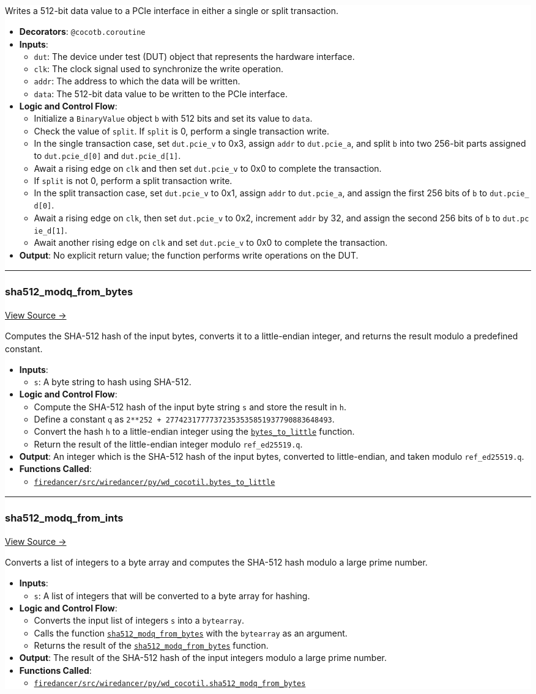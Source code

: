 Writes a 512-bit data value to a PCIe interface in either a single or split transaction.
- **Decorators**: `@cocotb.coroutine`
- **Inputs**:
    - `dut`: The device under test (DUT) object that represents the hardware interface.
    - `clk`: The clock signal used to synchronize the write operation.
    - `addr`: The address to which the data will be written.
    - `data`: The 512-bit data value to be written to the PCIe interface.
- **Logic and Control Flow**:
    - Initialize a `BinaryValue` object `b` with 512 bits and set its value to `data`.
    - Check the value of `split`. If `split` is 0, perform a single transaction write.
    - In the single transaction case, set `dut.pcie_v` to 0x3, assign `addr` to `dut.pcie_a`, and split `b` into two 256-bit parts assigned to `dut.pcie_d[0]` and `dut.pcie_d[1]`.
    - Await a rising edge on `clk` and then set `dut.pcie_v` to 0x0 to complete the transaction.
    - If `split` is not 0, perform a split transaction write.
    - In the split transaction case, set `dut.pcie_v` to 0x1, assign `addr` to `dut.pcie_a`, and assign the first 256 bits of `b` to `dut.pcie_d[0]`.
    - Await a rising edge on `clk`, then set `dut.pcie_v` to 0x2, increment `addr` by 32, and assign the second 256 bits of `b` to `dut.pcie_d[1]`.
    - Await another rising edge on `clk` and set `dut.pcie_v` to 0x0 to complete the transaction.
- **Output**: No explicit return value; the function performs write operations on the DUT.


---
### sha512\_modq\_from\_bytes
[View Source →](<../../../../../src/wiredancer/py/wd_cocotil.py#L55>)

Computes the SHA-512 hash of the input bytes, converts it to a little-endian integer, and returns the result modulo a predefined constant.
- **Inputs**:
    - `s`: A byte string to hash using SHA-512.
- **Logic and Control Flow**:
    - Compute the SHA-512 hash of the input byte string `s` and store the result in `h`.
    - Define a constant `q` as `2**252 + 27742317777372353535851937790883648493`.
    - Convert the hash `h` to a little-endian integer using the [`bytes_to_little`](<#bytes_to_little>) function.
    - Return the result of the little-endian integer modulo `ref_ed25519.q`.
- **Output**: An integer which is the SHA-512 hash of the input bytes, converted to little-endian, and taken modulo `ref_ed25519.q`.
- **Functions Called**:
    - [`firedancer/src/wiredancer/py/wd_cocotil.bytes_to_little`](<#bytes_to_little>)


---
### sha512\_modq\_from\_ints
[View Source →](<../../../../../src/wiredancer/py/wd_cocotil.py#L60>)

Converts a list of integers to a byte array and computes the SHA-512 hash modulo a large prime number.
- **Inputs**:
    - `s`: A list of integers that will be converted to a byte array for hashing.
- **Logic and Control Flow**:
    - Converts the input list of integers `s` into a `bytearray`.
    - Calls the function [`sha512_modq_from_bytes`](<#sha512_modq_from_bytes>) with the `bytearray` as an argument.
    - Returns the result of the [`sha512_modq_from_bytes`](<#sha512_modq_from_bytes>) function.
- **Output**: The result of the SHA-512 hash of the input integers modulo a large prime number.
- **Functions Called**:
    - [`firedancer/src/wiredancer/py/wd_cocotil.sha512_modq_from_bytes`](<#sha512_modq_from_bytes>)
